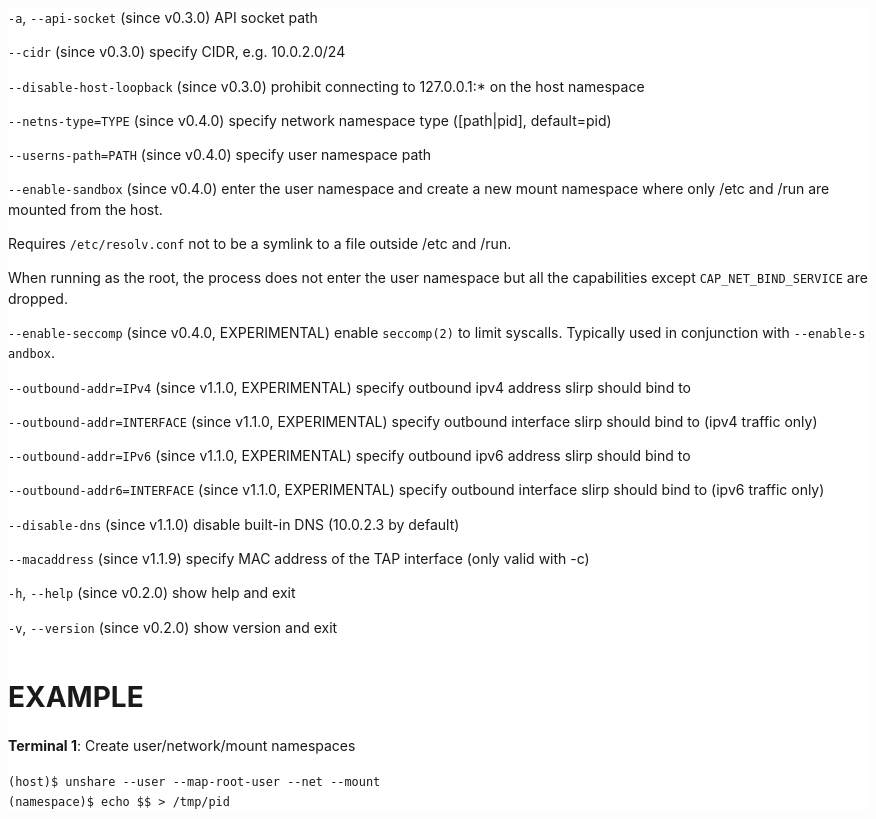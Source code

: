 `-a`, `--api-socket` (since v0.3.0)
API socket path

`--cidr` (since v0.3.0)
specify CIDR, e.g. 10.0.2.0/24

`--disable-host-loopback` (since v0.3.0)
prohibit connecting to 127.0.0.1:\* on the host namespace

`--netns-type=TYPE` (since v0.4.0)
specify network namespace type ([path|pid], default=pid)

`--userns-path=PATH` (since v0.4.0)
specify user namespace path

`--enable-sandbox` (since v0.4.0)
enter the user namespace and create a new mount namespace where only /etc and
/run are mounted from the host.

Requires `/etc/resolv.conf` not to be a symlink to a file outside /etc and /run.

When running as the root, the process does not enter the user namespace but all
the capabilities except `CAP_NET_BIND_SERVICE` are dropped.

`--enable-seccomp` (since v0.4.0, EXPERIMENTAL)
enable `seccomp(2)` to limit syscalls.
Typically used in conjunction with `--enable-sandbox`.

`--outbound-addr=IPv4` (since v1.1.0, EXPERIMENTAL)
specify outbound ipv4 address slirp should bind to

`--outbound-addr=INTERFACE` (since v1.1.0, EXPERIMENTAL)
specify outbound interface slirp should bind to (ipv4 traffic only)

`--outbound-addr=IPv6` (since v1.1.0, EXPERIMENTAL)
specify outbound ipv6 address slirp should bind to

`--outbound-addr6=INTERFACE` (since v1.1.0, EXPERIMENTAL)
specify outbound interface slirp should bind to (ipv6 traffic only)

`--disable-dns` (since v1.1.0)
disable built-in DNS (10.0.2.3 by default)

`--macaddress` (since v1.1.9)
specify MAC address of the TAP interface (only valid with -c)

`-h`, `--help` (since v0.2.0)
show help and exit

`-v`, `--version` (since v0.2.0)
show version and exit


# EXAMPLE

**Terminal 1**: Create user/network/mount namespaces

```console
(host)$ unshare --user --map-root-user --net --mount
(namespace)$ echo $$ > /tmp/pid
```
